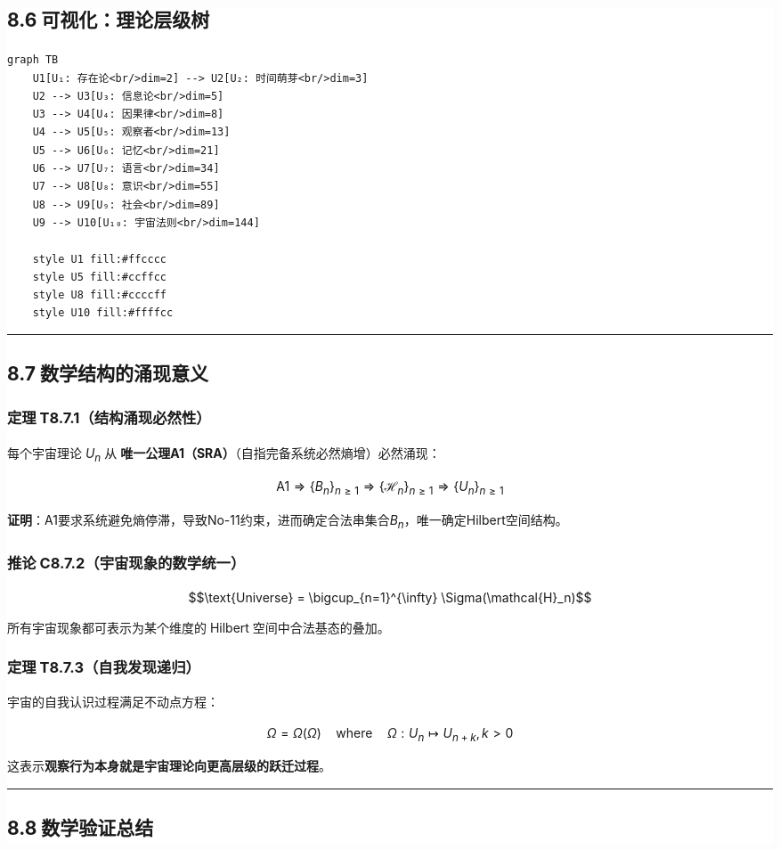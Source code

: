 ## 8.6 可视化：理论层级树

```mermaid
graph TB
    U1[U₁: 存在论<br/>dim=2] --> U2[U₂: 时间萌芽<br/>dim=3]
    U2 --> U3[U₃: 信息论<br/>dim=5]
    U3 --> U4[U₄: 因果律<br/>dim=8]
    U4 --> U5[U₅: 观察者<br/>dim=13]
    U5 --> U6[U₆: 记忆<br/>dim=21]
    U6 --> U7[U₇: 语言<br/>dim=34]
    U7 --> U8[U₈: 意识<br/>dim=55]
    U8 --> U9[U₉: 社会<br/>dim=89]
    U9 --> U10[U₁₀: 宇宙法则<br/>dim=144]
    
    style U1 fill:#ffcccc
    style U5 fill:#ccffcc
    style U8 fill:#ccccff
    style U10 fill:#ffffcc
```

---

## 8.7 数学结构的涌现意义

### 定理 T8.7.1（结构涌现必然性）
每个宇宙理论 $U_n$ 从 **唯一公理A1（SRA）**（自指完备系统必然熵增）必然涌现：

```math
\text{A1} \Rightarrow \{B_n\}_{n \geq 1} \Rightarrow \{\mathcal{H}_n\}_{n \geq 1} \Rightarrow \{U_n\}_{n \geq 1}
```

**证明**：A1要求系统避免熵停滞，导致No-11约束，进而确定合法串集合$B_n$，唯一确定Hilbert空间结构。

### 推论 C8.7.2（宇宙现象的数学统一）
```math
\text{Universe} = \bigcup_{n=1}^{\infty} \Sigma(\mathcal{H}_n)
```

所有宇宙现象都可表示为某个维度的 Hilbert 空间中合法基态的叠加。

### 定理 T8.7.3（自我发现递归）
宇宙的自我认识过程满足不动点方程：

```math
\Omega = \Omega(\Omega) \quad \text{where} \quad \Omega: U_n \mapsto U_{n+k}, k > 0
```

这表示**观察行为本身就是宇宙理论向更高层级的跃迁过程**。

---

## 8.8 数学验证总结
